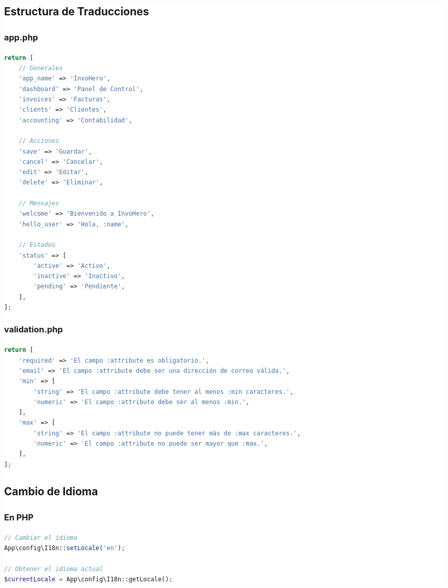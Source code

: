 ## Estructura de Traducciones

### app.php
```php
return [
    // Generales
    'app_name' => 'InvoHero',
    'dashboard' => 'Panel de Control',
    'invoices' => 'Facturas',
    'clients' => 'Clientes',
    'accounting' => 'Contabilidad',
    
    // Acciones
    'save' => 'Guardar',
    'cancel' => 'Cancelar',
    'edit' => 'Editar',
    'delete' => 'Eliminar',
    
    // Mensajes
    'welcome' => 'Bienvenido a InvoHero',
    'hello_user' => 'Hola, :name',
    
    // Estados
    'status' => [
        'active' => 'Activo',
        'inactive' => 'Inactivo',
        'pending' => 'Pendiente',
    ],
];
```

### validation.php
```php
return [
    'required' => 'El campo :attribute es obligatorio.',
    'email' => 'El campo :attribute debe ser una dirección de correo válida.',
    'min' => [
        'string' => 'El campo :attribute debe tener al menos :min caracteres.',
        'numeric' => 'El campo :attribute debe ser al menos :min.',
    ],
    'max' => [
        'string' => 'El campo :attribute no puede tener más de :max caracteres.',
        'numeric' => 'El campo :attribute no puede ser mayor que :max.',
    ],
];
```

## Cambio de Idioma

### En PHP
```php
// Cambiar el idioma
App\config\I18n::setLocale('en');

// Obtener el idioma actual
$currentLocale = App\config\I18n::getLocale();
```

